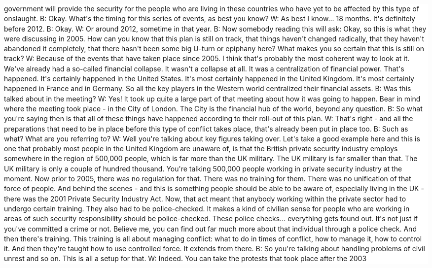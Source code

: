 government will provide the security for the people who are living in
these countries who have yet to be affected by this type of onslaught.
B: Okay. What's the timing for this series of events, as best you know?
W: As best I know... 18 months. It's definitely before
2012.
B: Okay.
W: Or around 2012, sometime in that year.
B: Now somebody reading this will ask: Okay, so this is what they were
discussing in 2005.
How can you know that this plan is still on track,
that things haven't changed radically, that they haven't abandoned it
completely, that there hasn't been some big U-turn or epiphany here?
What makes you so certain that this is still on track?
W: Because of the events that have taken place since 2005. I think
that's probably the most coherent way to look at it.
We've already had a
so-called
financial collapse.
It wasn't a collapse at all. It was a
centralization of financial power. That's happened. It's certainly
happened in the United States. It's most certainly happened in the
United Kingdom. It's most certainly happened in France and in Germany.
So all the key players in the Western world centralized their financial
assets.
B: Was this talked about in the meeting?
W: Yes! It took up quite a large part of that meeting about how it was
going to happen. Bear in mind where the meeting took place - in the
City of London. The City is the financial hub of the world, beyond any
question.
B: So what you're saying then is that all of these things have happened
according to their roll-out of this plan.
W: That's right - and all the preparations that need to be in place
before this type of conflict takes place, that's already been put in
place too.
B: Such as what? What are you referring to?
W: Well you're talking about key figures taking over. Let's take a good
example here and this is one that probably most people in the United
Kingdom are unaware of, is that the British private security industry
employs somewhere in the region of 500,000 people, which is far more
than the UK military.
The UK military is far smaller than that. The UK
military is only a couple of hundred thousand. You're talking 500,000
people working in private security industry at the moment.
Now prior to 2005, there was no regulation for that. There was no
training for them. There was no unification of that force of people. And
behind the scenes - and this is something people should be able to be
aware of, especially living in the UK - there was the
2001 Private
Security Industry Act.
Now, that act meant that anybody working within the private sector had
to undergo certain training. They also had to be police-checked. It
makes a kind of civilian sense for people who are working in areas of
such security responsibility should be police-checked.
These police checks... everything gets found out. It's not just if
you've committed a crime or not. Believe me, you can find out far much
more about that individual through a police check.
And then there's training. This training is all about managing conflict:
what to do in times of conflict, how to manage it, how to control it.
And then they're taught how to use controlled force.
It extends from
there.
B: So you're talking about handling problems of civil unrest and so on.
This is all a setup for that.
W: Indeed. You can take the protests that took place after the 2003